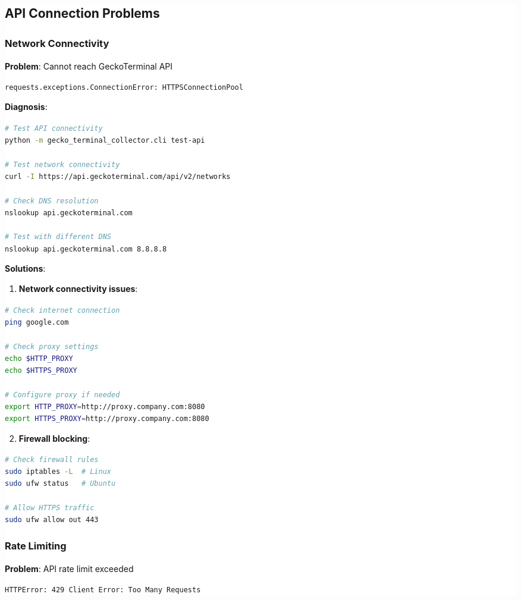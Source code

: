 ## API Connection Problems

### Network Connectivity

**Problem**: Cannot reach GeckoTerminal API
```
requests.exceptions.ConnectionError: HTTPSConnectionPool
```

**Diagnosis**:
```bash
# Test API connectivity
python -m gecko_terminal_collector.cli test-api

# Test network connectivity
curl -I https://api.geckoterminal.com/api/v2/networks

# Check DNS resolution
nslookup api.geckoterminal.com

# Test with different DNS
nslookup api.geckoterminal.com 8.8.8.8
```

**Solutions**:

1. **Network connectivity issues**:
```bash
# Check internet connection
ping google.com

# Check proxy settings
echo $HTTP_PROXY
echo $HTTPS_PROXY

# Configure proxy if needed
export HTTP_PROXY=http://proxy.company.com:8080
export HTTPS_PROXY=http://proxy.company.com:8080
```

2. **Firewall blocking**:
```bash
# Check firewall rules
sudo iptables -L  # Linux
sudo ufw status   # Ubuntu

# Allow HTTPS traffic
sudo ufw allow out 443
```

### Rate Limiting

**Problem**: API rate limit exceeded
```
HTTPError: 429 Client Error: Too Many Requests
```
